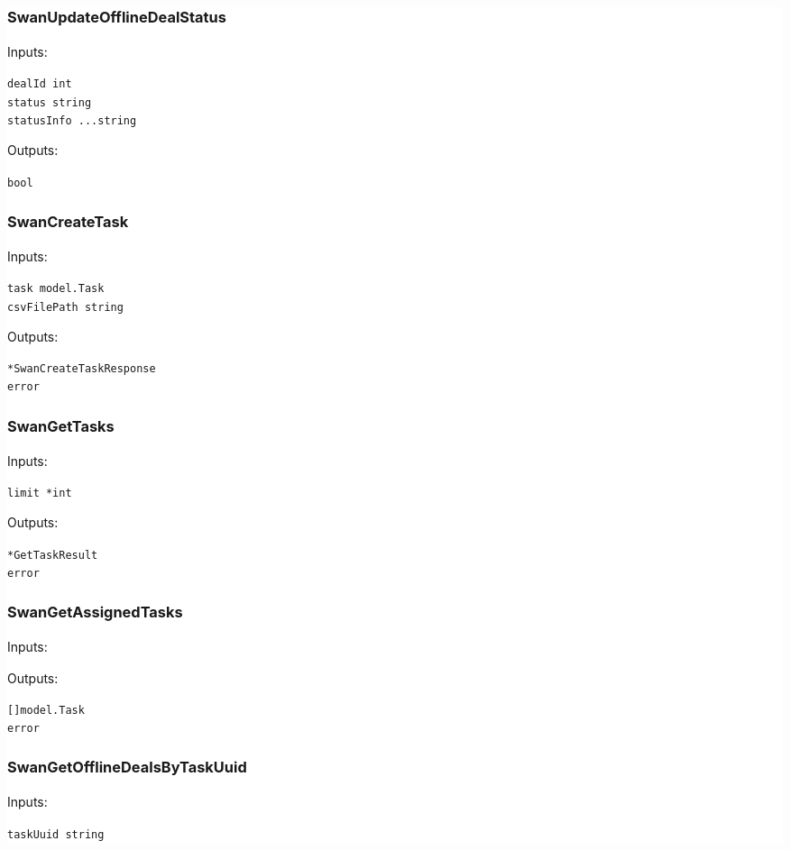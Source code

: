 ### SwanUpdateOfflineDealStatus

Inputs:
```shell
dealId int
status string
statusInfo ...string
```

Outputs:
```shell
bool
```

### SwanCreateTask

Inputs:
```shell
task model.Task
csvFilePath string
```

Outputs:
```shell
*SwanCreateTaskResponse
error
```

### SwanGetTasks

Inputs:
```shell
limit *int
```

Outputs:
```shell
*GetTaskResult
error
```

### SwanGetAssignedTasks

Inputs:
```shell
```

Outputs:
```shell
[]model.Task
error
```

### SwanGetOfflineDealsByTaskUuid

Inputs:
```shell
taskUuid string
```
